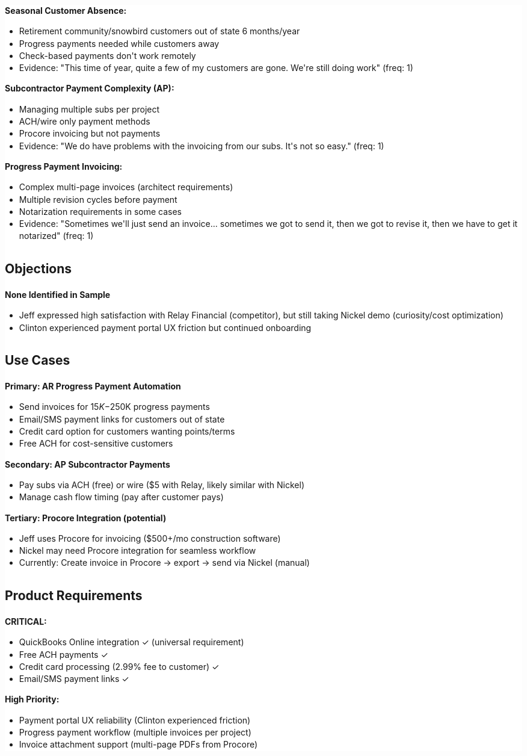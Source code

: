 **Seasonal Customer Absence:**
- Retirement community/snowbird customers out of state 6 months/year
- Progress payments needed while customers away
- Check-based payments don't work remotely
- Evidence: "This time of year, quite a few of my customers are gone. We're still doing work" (freq: 1)

**Subcontractor Payment Complexity (AP):**
- Managing multiple subs per project
- ACH/wire only payment methods
- Procore invoicing but not payments
- Evidence: "We do have problems with the invoicing from our subs. It's not so easy." (freq: 1)

**Progress Payment Invoicing:**
- Complex multi-page invoices (architect requirements)
- Multiple revision cycles before payment
- Notarization requirements in some cases
- Evidence: "Sometimes we'll just send an invoice... sometimes we got to send it, then we got to revise it, then we have to get it notarized" (freq: 1)

## Objections

**None Identified in Sample**
- Jeff expressed high satisfaction with Relay Financial (competitor), but still taking Nickel demo (curiosity/cost optimization)
- Clinton experienced payment portal UX friction but continued onboarding

## Use Cases

**Primary: AR Progress Payment Automation**
- Send invoices for $15K-$250K progress payments
- Email/SMS payment links for customers out of state
- Credit card option for customers wanting points/terms
- Free ACH for cost-sensitive customers

**Secondary: AP Subcontractor Payments**
- Pay subs via ACH (free) or wire ($5 with Relay, likely similar with Nickel)
- Manage cash flow timing (pay after customer pays)

**Tertiary: Procore Integration (potential)**
- Jeff uses Procore for invoicing ($500+/mo construction software)
- Nickel may need Procore integration for seamless workflow
- Currently: Create invoice in Procore → export → send via Nickel (manual)

## Product Requirements

**CRITICAL:**
- QuickBooks Online integration ✓ (universal requirement)
- Free ACH payments ✓
- Credit card processing (2.99% fee to customer) ✓
- Email/SMS payment links ✓

**High Priority:**
- Payment portal UX reliability (Clinton experienced friction)
- Progress payment workflow (multiple invoices per project)
- Invoice attachment support (multi-page PDFs from Procore)
